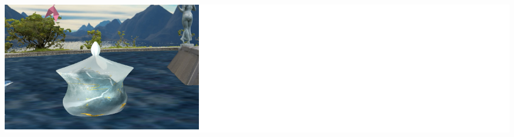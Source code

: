 <img src="%E8%8C%97%E9%85%8A%20cb15fad82be14f80ad3914fa8c336891/Untitled%2021.png" alt="Untitled" style="zoom:33%;" />
